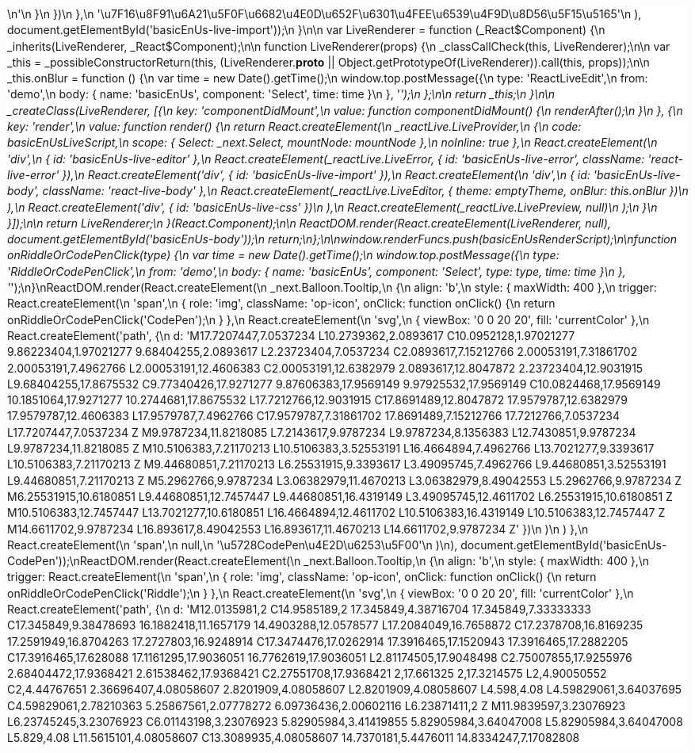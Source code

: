 </pre>\\n'\n          }\n        })\n      },\n      '\\u7F16\\u8F91\\u6A21\\u5F0F\\u6682\\u4E0D\\u652F\\u6301\\u4FEE\\u6539\\u4F9D\\u8D56\\u5F15\\u5165'\n    ), document.getElementById('basicEnUs-live-import'));\n  }\n\n  var LiveRenderer = function (_React$Component) {\n    _inherits(LiveRenderer, _React$Component);\n\n    function LiveRenderer(props) {\n      _classCallCheck(this, LiveRenderer);\n\n      var _this = _possibleConstructorReturn(this, (LiveRenderer.__proto__ || Object.getPrototypeOf(LiveRenderer)).call(this, props));\n\n      _this.onBlur = function () {\n        var time = new Date().getTime();\n        window.top.postMessage({\n          type: 'ReactLiveEdit',\n          from: 'demo',\n          body: { name: 'basicEnUs', component: 'Select', time: time }\n        }, '*');\n      };\n\n      return _this;\n    }\n\n    _createClass(LiveRenderer, [{\n      key: 'componentDidMount',\n      value: function componentDidMount() {\n        renderAfter();\n      }\n    }, {\n      key: 'render',\n      value: function render() {\n        return React.createElement(\n          _reactLive.LiveProvider,\n          {\n            code: basicEnUsLiveScript,\n            scope: { Select: _next.Select, mountNode: mountNode },\n            noInline: true },\n          React.createElement(\n            'div',\n            { id: 'basicEnUs-live-editor' },\n            React.createElement(_reactLive.LiveError, { id: 'basicEnUs-live-error', className: 'react-live-error' }),\n            React.createElement('div', { id: 'basicEnUs-live-import' }),\n            React.createElement(\n              'div',\n              { id: 'basicEnUs-live-body', className: 'react-live-body' },\n              React.createElement(_reactLive.LiveEditor, { theme: emptyTheme, onBlur: this.onBlur })\n            ),\n            React.createElement('div', { id: 'basicEnUs-live-css' })\n          ),\n          React.createElement(_reactLive.LivePreview, null)\n        );\n      }\n    }]);\n\n    return LiveRenderer;\n  }(React.Component);\n\n  ReactDOM.render(React.createElement(LiveRenderer, null), document.getElementById('basicEnUs-body'));\n  return;\n};\n\nwindow.renderFuncs.push(basicEnUsRenderScript);\n\nfunction onRiddleOrCodePenClick(type) {\n  var time = new Date().getTime();\n  window.top.postMessage({\n    type: 'RiddleOrCodePenClick',\n    from: 'demo',\n    body: { name: 'basicEnUs', component: 'Select', type: type, time: time }\n  }, '*');\n}\nReactDOM.render(React.createElement(\n  _next.Balloon.Tooltip,\n  {\n    align: 'b',\n    style: { maxWidth: 400 },\n    trigger: React.createElement(\n      'span',\n      { role: 'img', className: 'op-icon', onClick: function onClick() {\n          return onRiddleOrCodePenClick('CodePen');\n        } },\n      React.createElement(\n        'svg',\n        { viewBox: '0 0 20 20', fill: 'currentColor' },\n        React.createElement('path', {\n          d: 'M17.7207447,7.0537234 L10.2739362,2.0893617 C10.0952128,1.97021277 9.86223404,1.97021277 9.68404255,2.0893617 L2.23723404,7.0537234 C2.0893617,7.15212766 2.00053191,7.31861702 2.00053191,7.4962766 L2.00053191,12.4606383 C2.00053191,12.6382979 2.0893617,12.8047872 2.23723404,12.9031915 L9.68404255,17.8675532 C9.77340426,17.9271277 9.87606383,17.9569149 9.97925532,17.9569149 C10.0824468,17.9569149 10.1851064,17.9271277 10.2744681,17.8675532 L17.7212766,12.9031915 C17.8691489,12.8047872 17.9579787,12.6382979 17.9579787,12.4606383 L17.9579787,7.4962766 C17.9579787,7.31861702 17.8691489,7.15212766 17.7212766,7.0537234 L17.7207447,7.0537234 Z M9.9787234,11.8218085 L7.2143617,9.9787234 L9.9787234,8.1356383 L12.7430851,9.9787234 L9.9787234,11.8218085 Z M10.5106383,7.21170213 L10.5106383,3.52553191 L16.4664894,7.4962766 L13.7021277,9.3393617 L10.5106383,7.21170213 Z M9.44680851,7.21170213 L6.25531915,9.3393617 L3.49095745,7.4962766 L9.44680851,3.52553191 L9.44680851,7.21170213 Z M5.2962766,9.9787234 L3.06382979,11.4670213 L3.06382979,8.49042553 L5.2962766,9.9787234 Z M6.25531915,10.6180851 L9.44680851,12.7457447 L9.44680851,16.4319149 L3.49095745,12.4611702 L6.25531915,10.6180851 Z M10.5106383,12.7457447 L13.7021277,10.6180851 L16.4664894,12.4611702 L10.5106383,16.4319149 L10.5106383,12.7457447 Z M14.6611702,9.9787234 L16.893617,8.49042553 L16.893617,11.4670213 L14.6611702,9.9787234 Z' })\n      )\n    ) },\n  React.createElement(\n    'span',\n    null,\n    '\\u5728CodePen\\u4E2D\\u6253\\u5F00'\n  )\n), document.getElementById('basicEnUs-CodePen'));\nReactDOM.render(React.createElement(\n  _next.Balloon.Tooltip,\n  {\n    align: 'b',\n    style: { maxWidth: 400 },\n    trigger: React.createElement(\n      'span',\n      { role: 'img', className: 'op-icon', onClick: function onClick() {\n          return onRiddleOrCodePenClick('Riddle');\n        } },\n      React.createElement(\n        'svg',\n        { viewBox: '0 0 20 20', fill: 'currentColor' },\n        React.createElement('path', {\n          d: 'M12.0135981,2 C14.9585189,2 17.345849,4.38716704 17.345849,7.33333333 C17.345849,9.38478693 16.1882418,11.1657179 14.4903288,12.0578577 L17.2084049,16.7658872 C17.2378708,16.8169235 17.2591949,16.8704263 17.2727803,16.9248914 C17.3474476,17.0262914 17.3916465,17.1520943 17.3916465,17.2882205 C17.3916465,17.628088 17.1161295,17.9036051 16.7762619,17.9036051 L2.81174505,17.9048498 C2.75007855,17.9255976 2.68404472,17.9368421 2.61538462,17.9368421 C2.27551708,17.9368421 2,17.661325 2,17.3214575 L2,4.90050552 C2,4.44767651 2.36696407,4.08058607 2.8201909,4.08058607 L2.8201909,4.08058607 L4.598,4.08 L4.59829061,3.64037695 C4.59829061,2.78210363 5.25867561,2.07778272 6.09736436,2.00602116 L6.23871411,2 Z M11.9839597,3.23076923 L6.23745245,3.23076923 C6.01143198,3.23076923 5.82905984,3.41419855 5.82905984,3.64047008 L5.82905984,3.64047008 L5.829,4.08 L11.5615101,4.08058607 C13.3089935,4.08058607 14.7370181,5.4476011 14.8334247,7.17082808